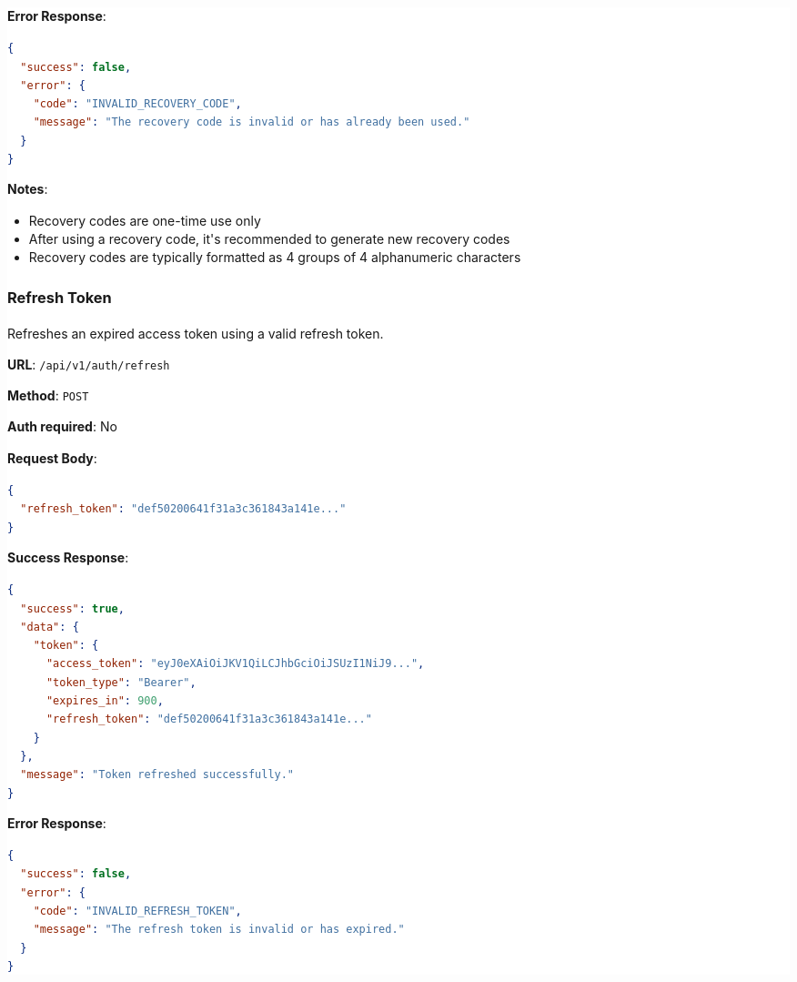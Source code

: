 **Error Response**:
```json
{
  "success": false,
  "error": {
    "code": "INVALID_RECOVERY_CODE",
    "message": "The recovery code is invalid or has already been used."
  }
}
```

**Notes**:
- Recovery codes are one-time use only
- After using a recovery code, it's recommended to generate new recovery codes
- Recovery codes are typically formatted as 4 groups of 4 alphanumeric characters

### Refresh Token

Refreshes an expired access token using a valid refresh token.

**URL**: `/api/v1/auth/refresh`

**Method**: `POST`

**Auth required**: No

**Request Body**:
```json
{
  "refresh_token": "def50200641f31a3c361843a141e..."
}
```

**Success Response**:
```json
{
  "success": true,
  "data": {
    "token": {
      "access_token": "eyJ0eXAiOiJKV1QiLCJhbGciOiJSUzI1NiJ9...",
      "token_type": "Bearer",
      "expires_in": 900,
      "refresh_token": "def50200641f31a3c361843a141e..."
    }
  },
  "message": "Token refreshed successfully."
}
```

**Error Response**:
```json
{
  "success": false,
  "error": {
    "code": "INVALID_REFRESH_TOKEN",
    "message": "The refresh token is invalid or has expired."
  }
}
```
